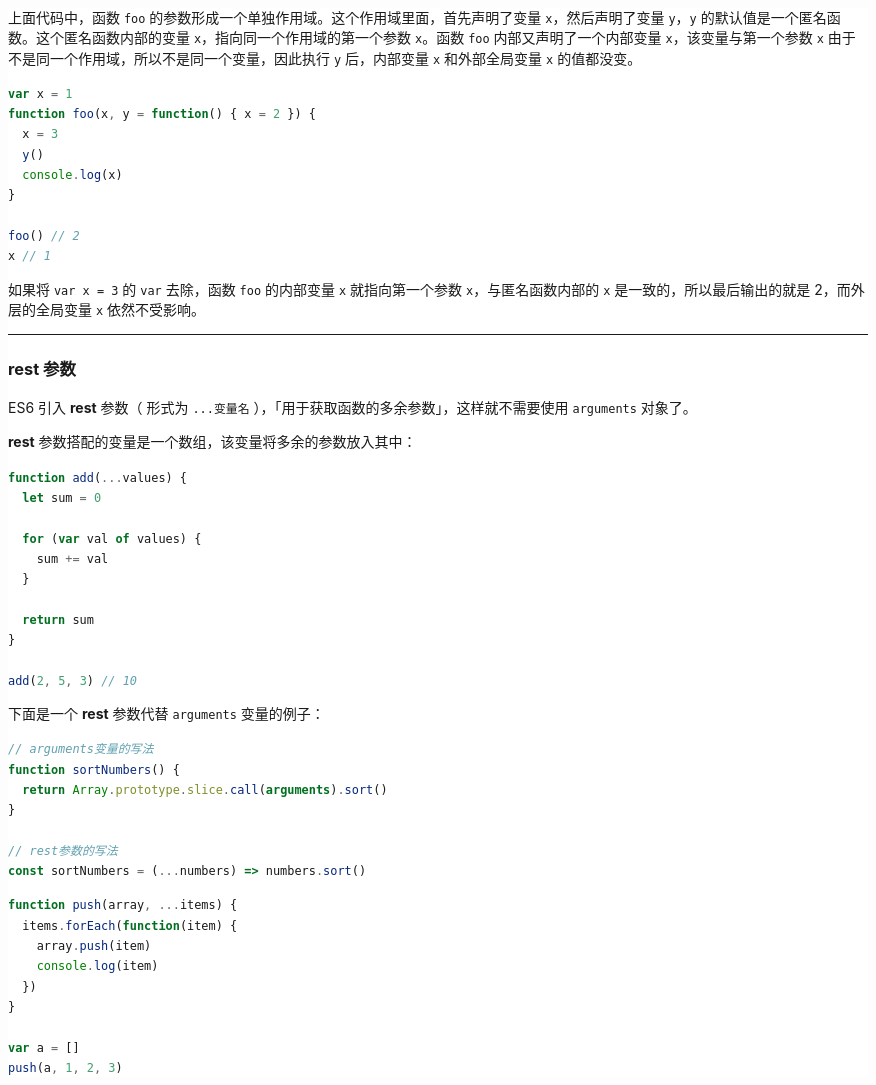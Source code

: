 上面代码中，函数 `foo` 的参数形成一个单独作用域。这个作用域里面，首先声明了变量 `x`，然后声明了变量 `y`，`y` 的默认值是一个匿名函数。这个匿名函数内部的变量 `x`，指向同一个作用域的第一个参数 `x`。函数 `foo` 内部又声明了一个内部变量 `x`，该变量与第一个参数 `x` 由于不是同一个作用域，所以不是同一个变量，因此执行 `y` 后，内部变量 `x` 和外部全局变量 `x` 的值都没变。

```javascript
var x = 1
function foo(x, y = function() { x = 2 }) {
  x = 3
  y()
  console.log(x)
}

foo() // 2
x // 1
```

如果将 `var x = 3` 的 `var` 去除，函数 `foo` 的内部变量 `x` 就指向第一个参数 `x`，与匿名函数内部的 `x` 是一致的，所以最后输出的就是 2，而外层的全局变量 `x` 依然不受影响。

---

### rest 参数

ES6 引入 **rest** 参数（ 形式为 `...变量名` ），「用于获取函数的多余参数」，这样就不需要使用 `arguments` 对象了。

**rest** 参数搭配的变量是一个数组，该变量将多余的参数放入其中：

```javascript
function add(...values) {
  let sum = 0

  for (var val of values) {
    sum += val
  }

  return sum
}

add(2, 5, 3) // 10
```

下面是一个 **rest** 参数代替 `arguments` 变量的例子：

```javascript
// arguments变量的写法
function sortNumbers() {
  return Array.prototype.slice.call(arguments).sort()
}

// rest参数的写法
const sortNumbers = (...numbers) => numbers.sort()
```

```javascript
function push(array, ...items) {
  items.forEach(function(item) {
    array.push(item)
    console.log(item)
  })
}

var a = []
push(a, 1, 2, 3)
```
